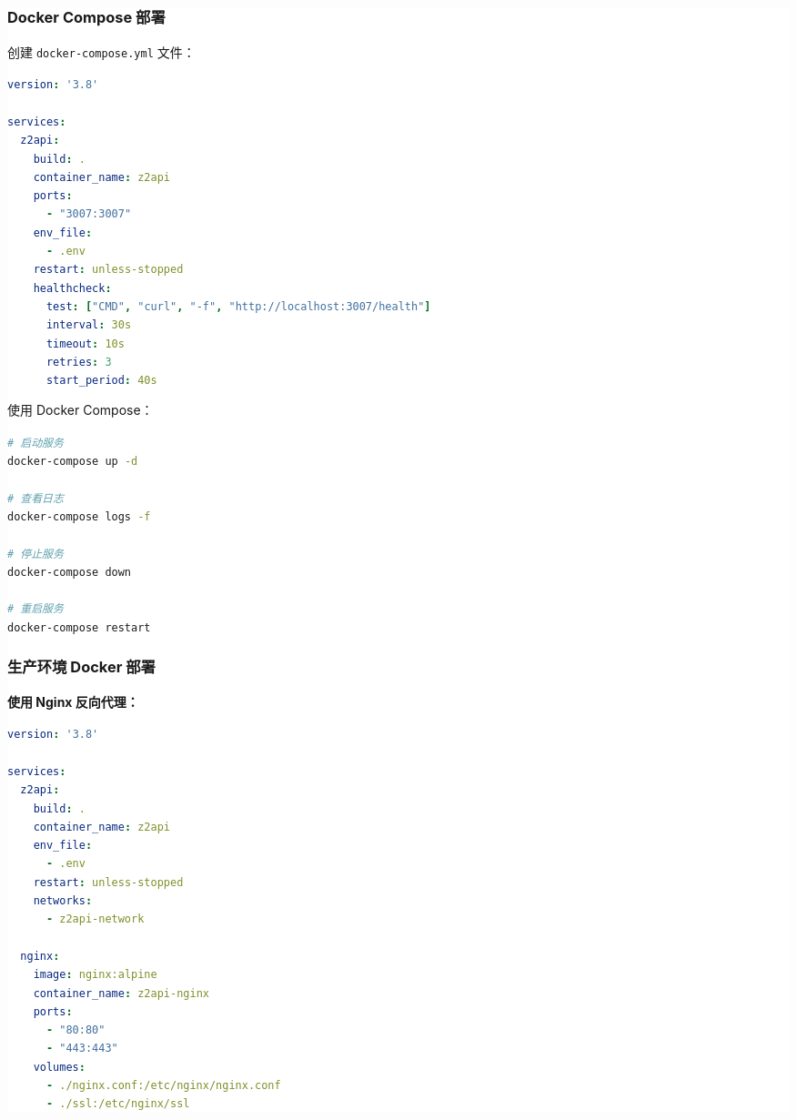 ### Docker Compose 部署

创建 `docker-compose.yml` 文件：

```yaml
version: '3.8'

services:
  z2api:
    build: .
    container_name: z2api
    ports:
      - "3007:3007"
    env_file:
      - .env
    restart: unless-stopped
    healthcheck:
      test: ["CMD", "curl", "-f", "http://localhost:3007/health"]
      interval: 30s
      timeout: 10s
      retries: 3
      start_period: 40s
```

使用 Docker Compose：

```bash
# 启动服务
docker-compose up -d

# 查看日志
docker-compose logs -f

# 停止服务
docker-compose down

# 重启服务
docker-compose restart
```

### 生产环境 Docker 部署

**使用 Nginx 反向代理：**

```yaml
version: '3.8'

services:
  z2api:
    build: .
    container_name: z2api
    env_file:
      - .env
    restart: unless-stopped
    networks:
      - z2api-network

  nginx:
    image: nginx:alpine
    container_name: z2api-nginx
    ports:
      - "80:80"
      - "443:443"
    volumes:
      - ./nginx.conf:/etc/nginx/nginx.conf
      - ./ssl:/etc/nginx/ssl
```